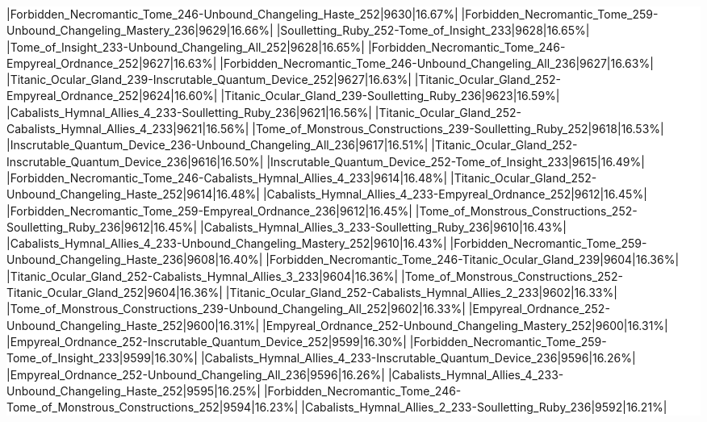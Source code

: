 |Forbidden_Necromantic_Tome_246-Unbound_Changeling_Haste_252|9630|16.67%|
|Forbidden_Necromantic_Tome_259-Unbound_Changeling_Mastery_236|9629|16.66%|
|Soulletting_Ruby_252-Tome_of_Insight_233|9628|16.65%|
|Tome_of_Insight_233-Unbound_Changeling_All_252|9628|16.65%|
|Forbidden_Necromantic_Tome_246-Empyreal_Ordnance_252|9627|16.63%|
|Forbidden_Necromantic_Tome_246-Unbound_Changeling_All_236|9627|16.63%|
|Titanic_Ocular_Gland_239-Inscrutable_Quantum_Device_252|9627|16.63%|
|Titanic_Ocular_Gland_252-Empyreal_Ordnance_252|9624|16.60%|
|Titanic_Ocular_Gland_239-Soulletting_Ruby_236|9623|16.59%|
|Cabalists_Hymnal_Allies_4_233-Soulletting_Ruby_236|9621|16.56%|
|Titanic_Ocular_Gland_252-Cabalists_Hymnal_Allies_4_233|9621|16.56%|
|Tome_of_Monstrous_Constructions_239-Soulletting_Ruby_252|9618|16.53%|
|Inscrutable_Quantum_Device_236-Unbound_Changeling_All_236|9617|16.51%|
|Titanic_Ocular_Gland_252-Inscrutable_Quantum_Device_236|9616|16.50%|
|Inscrutable_Quantum_Device_252-Tome_of_Insight_233|9615|16.49%|
|Forbidden_Necromantic_Tome_246-Cabalists_Hymnal_Allies_4_233|9614|16.48%|
|Titanic_Ocular_Gland_252-Unbound_Changeling_Haste_252|9614|16.48%|
|Cabalists_Hymnal_Allies_4_233-Empyreal_Ordnance_252|9612|16.45%|
|Forbidden_Necromantic_Tome_259-Empyreal_Ordnance_236|9612|16.45%|
|Tome_of_Monstrous_Constructions_252-Soulletting_Ruby_236|9612|16.45%|
|Cabalists_Hymnal_Allies_3_233-Soulletting_Ruby_236|9610|16.43%|
|Cabalists_Hymnal_Allies_4_233-Unbound_Changeling_Mastery_252|9610|16.43%|
|Forbidden_Necromantic_Tome_259-Unbound_Changeling_Haste_236|9608|16.40%|
|Forbidden_Necromantic_Tome_246-Titanic_Ocular_Gland_239|9604|16.36%|
|Titanic_Ocular_Gland_252-Cabalists_Hymnal_Allies_3_233|9604|16.36%|
|Tome_of_Monstrous_Constructions_252-Titanic_Ocular_Gland_252|9604|16.36%|
|Titanic_Ocular_Gland_252-Cabalists_Hymnal_Allies_2_233|9602|16.33%|
|Tome_of_Monstrous_Constructions_239-Unbound_Changeling_All_252|9602|16.33%|
|Empyreal_Ordnance_252-Unbound_Changeling_Haste_252|9600|16.31%|
|Empyreal_Ordnance_252-Unbound_Changeling_Mastery_252|9600|16.31%|
|Empyreal_Ordnance_252-Inscrutable_Quantum_Device_252|9599|16.30%|
|Forbidden_Necromantic_Tome_259-Tome_of_Insight_233|9599|16.30%|
|Cabalists_Hymnal_Allies_4_233-Inscrutable_Quantum_Device_236|9596|16.26%|
|Empyreal_Ordnance_252-Unbound_Changeling_All_236|9596|16.26%|
|Cabalists_Hymnal_Allies_4_233-Unbound_Changeling_Haste_252|9595|16.25%|
|Forbidden_Necromantic_Tome_246-Tome_of_Monstrous_Constructions_252|9594|16.23%|
|Cabalists_Hymnal_Allies_2_233-Soulletting_Ruby_236|9592|16.21%|